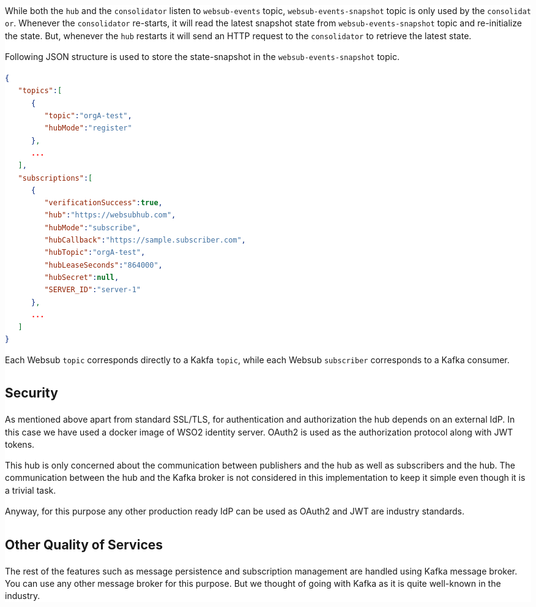 While both the `hub` and the `consolidator` listen to `websub-events` topic, `websub-events-snapshot` topic is only
used by the `consolidator`. Whenever the `consolidator` re-starts, it will read the latest snapshot state from
`websub-events-snapshot` topic and re-initialize the state. But, whenever the `hub` restarts it will send an HTTP request
to the `consolidator` to retrieve the latest state.

Following JSON structure is used to store the state-snapshot in the `websub-events-snapshot` topic.
```json
{
   "topics":[
      {
         "topic":"orgA-test",
         "hubMode":"register"
      },
      ...
   ],
   "subscriptions":[
      {
         "verificationSuccess":true,
         "hub":"https://websubhub.com",
         "hubMode":"subscribe",
         "hubCallback":"https://sample.subscriber.com",
         "hubTopic":"orgA-test",
         "hubLeaseSeconds":"864000",
         "hubSecret":null,
         "SERVER_ID":"server-1"
      },
      ...
   ]
}
```

Each Websub `topic` corresponds directly to a Kakfa `topic`, while each Websub `subscriber` corresponds to a Kafka consumer. 

## Security
As mentioned above apart from standard SSL/TLS, for authentication and authorization the hub depends on an external IdP. In this case we have used a docker image of WSO2 identity server. OAuth2 is used as the authorization protocol along with JWT tokens.

This hub is only concerned about the communication between publishers and the hub as well as subscribers and the hub. The communication between the hub and the Kafka broker is not considered in this implementation to keep it simple even though it is a trivial task.

Anyway, for this purpose any other production ready IdP can be used as OAuth2 and JWT are industry standards. 

## Other Quality of Services 
The rest of the features such as message persistence and subscription management are handled using Kafka message broker. You can use any other message broker for this purpose. But we thought of going with Kafka as it is quite well-known in the industry. 
